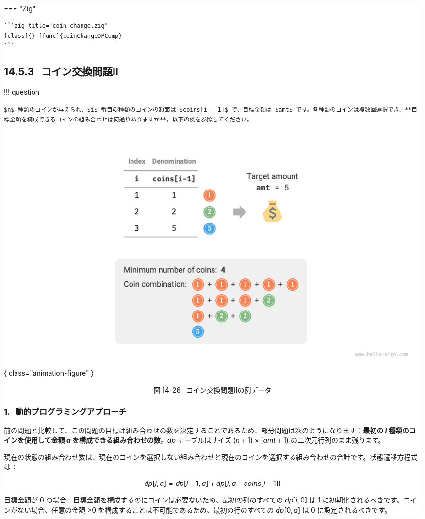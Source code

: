=== "Zig"

    ```zig title="coin_change.zig"
    [class]{}-[func]{coinChangeDPComp}
    ```

## 14.5.3 &nbsp; コイン交換問題II

!!! question

    $n$ 種類のコインが与えられ、$i$ 番目の種類のコインの額面は $coins[i - 1]$ で、目標金額は $amt$ です。各種類のコインは複数回選択でき、**目標金額を構成できるコインの組み合わせは何通りありますか**。以下の例を参照してください。

![コイン交換問題IIの例データ](unbounded_knapsack_problem.assets/coin_change_ii_example.png){ class="animation-figure" }

<p align="center"> 図 14-26 &nbsp; コイン交換問題IIの例データ </p>

### 1. &nbsp; 動的プログラミングアプローチ

前の問題と比較して、この問題の目標は組み合わせの数を決定することであるため、部分問題は次のようになります：**最初の $i$ 種類のコインを使用して金額 $a$ を構成できる組み合わせの数**。$dp$ テーブルはサイズ $(n+1) \times (amt + 1)$ の二次元行列のまま残ります。

現在の状態の組み合わせ数は、現在のコインを選択しない組み合わせと現在のコインを選択する組み合わせの合計です。状態遷移方程式は：

$$
dp[i, a] = dp[i-1, a] + dp[i, a - coins[i-1]]
$$

目標金額が $0$ の場合、目標金額を構成するのにコインは必要ないため、最初の列のすべての $dp[i, 0]$ は $1$ に初期化されるべきです。コインがない場合、任意の金額 >0 を構成することは不可能であるため、最初の行のすべての $dp[0, a]$ は $0$ に設定されるべきです。
